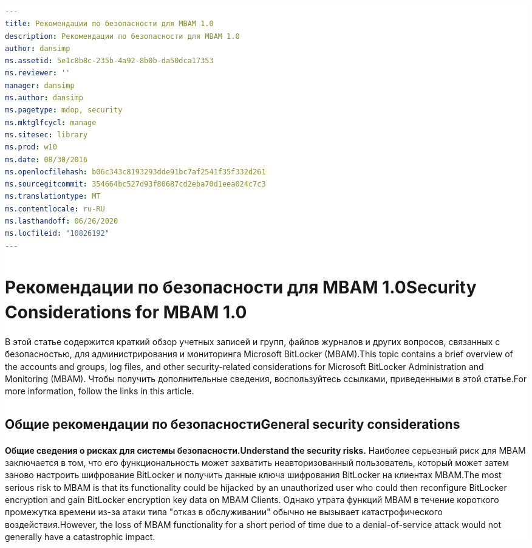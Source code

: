 ```yaml
---
title: Рекомендации по безопасности для MBAM 1.0
description: Рекомендации по безопасности для MBAM 1.0
author: dansimp
ms.assetid: 5e1c8b8c-235b-4a92-8b0b-da50dca17353
ms.reviewer: ''
manager: dansimp
ms.author: dansimp
ms.pagetype: mdop, security
ms.mktglfcycl: manage
ms.sitesec: library
ms.prod: w10
ms.date: 08/30/2016
ms.openlocfilehash: b06c343c8193293dde91bc7af2541f35f332d261
ms.sourcegitcommit: 354664bc527d93f80687cd2eba70d1eea024c7c3
ms.translationtype: MT
ms.contentlocale: ru-RU
ms.lasthandoff: 06/26/2020
ms.locfileid: "10826192"
---
```

# <span data-ttu-id="cbbfe-103">Рекомендации по безопасности для MBAM 1.0</span><span class="sxs-lookup"><span data-stu-id="cbbfe-103">Security Considerations for MBAM 1.0</span></span>


<span data-ttu-id="cbbfe-104">В этой статье содержится краткий обзор учетных записей и групп, файлов журналов и других вопросов, связанных с безопасностью, для администрирования и мониторинга Microsoft BitLocker (MBAM).</span><span class="sxs-lookup"><span data-stu-id="cbbfe-104">This topic contains a brief overview of the accounts and groups, log files, and other security-related considerations for Microsoft BitLocker Administration and Monitoring (MBAM).</span></span> <span data-ttu-id="cbbfe-105">Чтобы получить дополнительные сведения, воспользуйтесь ссылками, приведенными в этой статье.</span><span class="sxs-lookup"><span data-stu-id="cbbfe-105">For more information, follow the links in this article.</span></span>

## <span data-ttu-id="cbbfe-106">Общие рекомендации по безопасности</span><span class="sxs-lookup"><span data-stu-id="cbbfe-106">General security considerations</span></span>


**<span data-ttu-id="cbbfe-107">Общие сведения о рисках для системы безопасности.</span><span class="sxs-lookup"><span data-stu-id="cbbfe-107">Understand the security risks.</span></span>** <span data-ttu-id="cbbfe-108">Наиболее серьезный риск для MBAM заключается в том, что его функциональность может захватить неавторизованный пользователь, который может затем заново настроить шифрование BitLocker и получить данные ключа шифрования BitLocker на клиентах MBAM.</span><span class="sxs-lookup"><span data-stu-id="cbbfe-108">The most serious risk to MBAM is that its functionality could be hijacked by an unauthorized user who could then reconfigure BitLocker encryption and gain BitLocker encryption key data on MBAM Clients.</span></span> <span data-ttu-id="cbbfe-109">Однако утрата функций MBAM в течение короткого промежутка времени из-за атаки типа "отказ в обслуживании" обычно не вызывает катастрофического воздействия.</span><span class="sxs-lookup"><span data-stu-id="cbbfe-109">However, the loss of MBAM functionality for a short period of time due to a denial-of-service attack would not generally have a catastrophic impact.</span></span>
